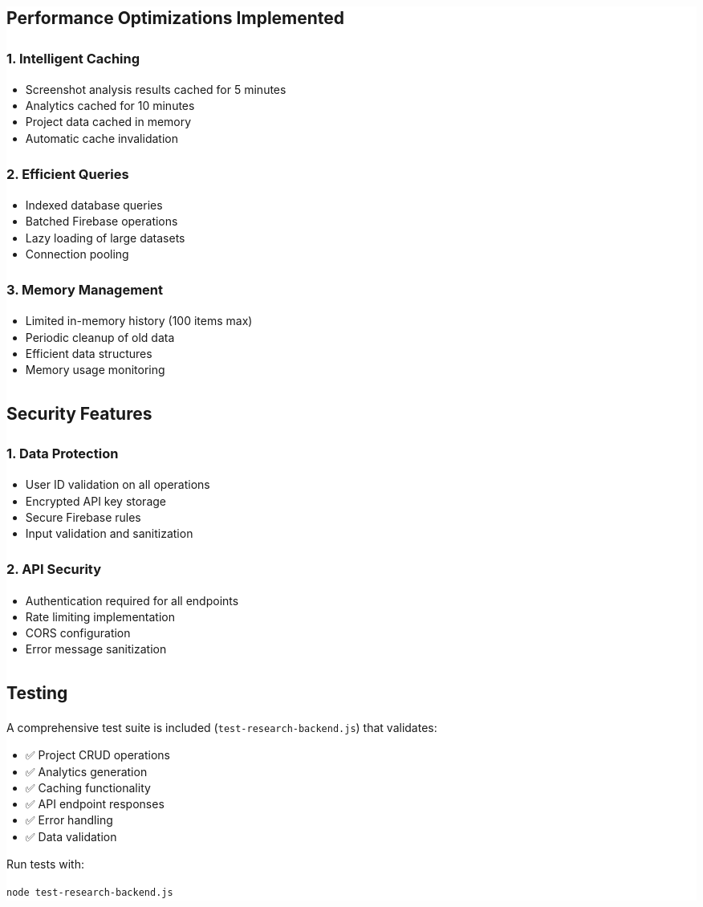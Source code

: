 ## Performance Optimizations Implemented

### 1. Intelligent Caching
- Screenshot analysis results cached for 5 minutes
- Analytics cached for 10 minutes
- Project data cached in memory
- Automatic cache invalidation

### 2. Efficient Queries
- Indexed database queries
- Batched Firebase operations
- Lazy loading of large datasets
- Connection pooling

### 3. Memory Management
- Limited in-memory history (100 items max)
- Periodic cleanup of old data
- Efficient data structures
- Memory usage monitoring

## Security Features

### 1. Data Protection
- User ID validation on all operations
- Encrypted API key storage
- Secure Firebase rules
- Input validation and sanitization

### 2. API Security
- Authentication required for all endpoints
- Rate limiting implementation
- CORS configuration
- Error message sanitization

## Testing

A comprehensive test suite is included (`test-research-backend.js`) that validates:

- ✅ Project CRUD operations
- ✅ Analytics generation
- ✅ Caching functionality
- ✅ API endpoint responses
- ✅ Error handling
- ✅ Data validation

Run tests with:
```bash
node test-research-backend.js
```
